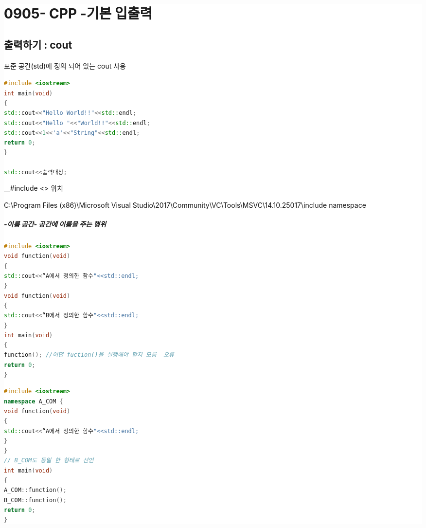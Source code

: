 # 0905- CPP -기본 입출력

## 출력하기 : cout

표준 공간(std)에 정의 되어 있는 cout 사용

```c++
#include <iostream>
int main(void)
{
std::cout<<"Hello World!!"<<std::endl;
std::cout<<"Hello "<<"World!!"<<std::endl;
std::cout<<1<<'a'<<"String"<<std::endl;
return 0;
}

std::cout<<출력대상;

```

__#include <> 위치

C:\Program Files (x86)\Microsoft Visual Studio\2017\Community\VC\Tools\MSVC\14.10.25017\include namespace

##### -이름 공간- 공간에 이름을 주는 행위 

```c++
#include <iostream>
void function(void)
{
std::cout<<“A에서 정의한 함수"<<std::endl;
}
void function(void)
{
std::cout<<“B에서 정의한 함수"<<std::endl;
}
int main(void)
{
function(); //어떤 fuction()을 실행해야 할지 모름 -오류
return 0;
}

```

```c++
#include <iostream>
namespace A_COM {
void function(void)
{
std::cout<<“A에서 정의한 함수"<<std::endl;
}
}
// B_COM도 동일 한 형태로 선언
int main(void)
{
A_COM::function();
B_COM::function();
return 0;
}
```
